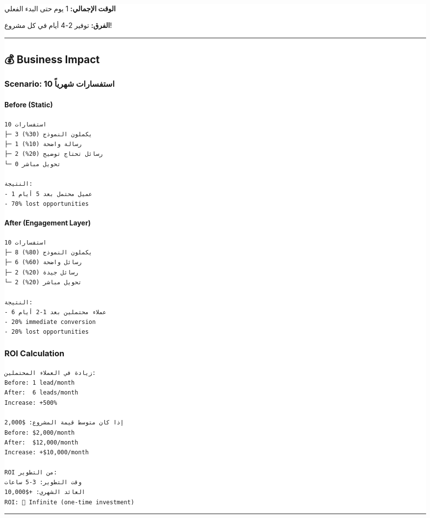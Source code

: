 **الوقت الإجمالي:** 1 يوم حتى البدء الفعلي

**الفرق:** توفير 2-4 أيام في كل مشروع!

---

## 💰 Business Impact

### Scenario: 10 استفسارات شهرياً

#### Before (Static)
```
10 استفسارات
├─ 3 يكملون النموذج (30%)
├─ 1 رسالة واضحة (10%)
├─ 2 رسائل تحتاج توضيح (20%)
└─ 0 تحويل مباشر

النتيجة:
- 1 عميل محتمل بعد 5 أيام
- 70% lost opportunities
```

#### After (Engagement Layer)
```
10 استفسارات
├─ 8 يكملون النموذج (80%)
├─ 6 رسائل واضحة (60%)
├─ 2 رسائل جيدة (20%)
└─ 2 تحويل مباشر (20%)

النتيجة:
- 6 عملاء محتملين بعد 1-2 أيام
- 20% immediate conversion
- 20% lost opportunities
```

### ROI Calculation

```
زيادة في العملاء المحتملين:
Before: 1 lead/month
After:  6 leads/month
Increase: +500%

إذا كان متوسط قيمة المشروع: $2,000
Before: $2,000/month
After:  $12,000/month
Increase: +$10,000/month

ROI من التطوير:
وقت التطوير: 3-5 ساعات
العائد الشهري: +$10,000
ROI: 🚀 Infinite (one-time investment)
```

---